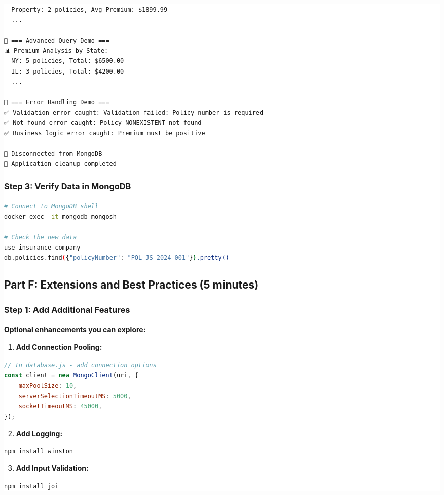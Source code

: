 ```
  Property: 2 policies, Avg Premium: $1899.99
  ...

🔷 === Advanced Query Demo ===
📊 Premium Analysis by State:
  NY: 5 policies, Total: $6500.00
  IL: 3 policies, Total: $4200.00
  ...

🔷 === Error Handling Demo ===
✅ Validation error caught: Validation failed: Policy number is required
✅ Not found error caught: Policy NONEXISTENT not found
✅ Business logic error caught: Premium must be positive

🔌 Disconnected from MongoDB
🧹 Application cleanup completed
```

### Step 3: Verify Data in MongoDB
```bash
# Connect to MongoDB shell
docker exec -it mongodb mongosh

# Check the new data
use insurance_company
db.policies.find({"policyNumber": "POL-JS-2024-001"}).pretty()
```

## Part F: Extensions and Best Practices (5 minutes)

### Step 1: Add Additional Features

**Optional enhancements you can explore:**

1. **Add Connection Pooling:**
```javascript
// In database.js - add connection options
const client = new MongoClient(uri, {
    maxPoolSize: 10,
    serverSelectionTimeoutMS: 5000,
    socketTimeoutMS: 45000,
});
```

2. **Add Logging:**
```bash
npm install winston
```

3. **Add Input Validation:**
```bash
npm install joi
```
